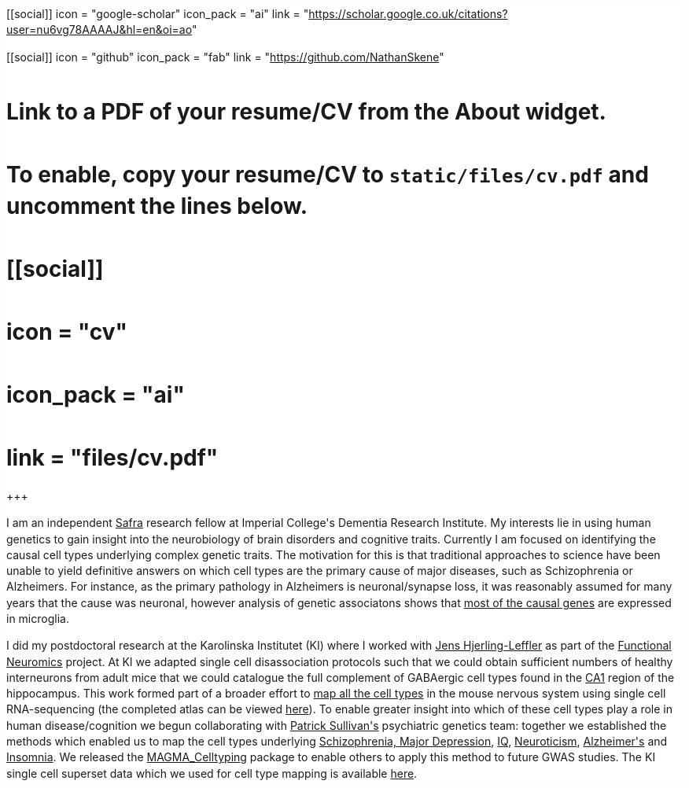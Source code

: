 [[social]]
  icon = "google-scholar"
  icon_pack = "ai"
  link = "https://scholar.google.co.uk/citations?user=nu6vg78AAAAJ&hl=en&oi=ao"

[[social]]
  icon = "github"
  icon_pack = "fab"
  link = "https://github.com/NathanSkene"

# Link to a PDF of your resume/CV from the About widget.
# To enable, copy your resume/CV to `static/files/cv.pdf` and uncomment the lines below.
# [[social]]
#   icon = "cv"
#   icon_pack = "ai"
#   link = "files/cv.pdf"

+++

I am an independent <a href="https://www.edmondjsafra.org/">Safra</a> research fellow at Imperial College's Dementia Research Institute. My interests lie in using human genetics to gain insight into the neurobiology of brain disorders and cognitive traits. Currently I am focused on identifying the causal cell types underlying complex genetic traits. The motivation for this is that traditional approaches to science have been unable to yield definitive answers on which cell types are the primary cause of major diseases, such as Schizophrenia or Alzheimers. For instance, as the primary pathology in Alzheimers is neuronal/synapse loss, it was reasonably assumed for many years that the cause was neuronal, however analysis of genetic associatons shows that <a href="https://www.nature.com/articles/s41588-018-0311-9">most of the causal genes</a> are expressed in microglia.

I did my postdoctoral research at the Karolinska Institutet (KI) where I worked with <a href="http://www.hjerling-leffler-lab.org/">Jens Hjerling-Leffler</a> as part of the <a href="http://www.ucl.ac.uk/cortexlab/neuromics">Functional Neuromics</a> project. At KI we adapted single cell disassociation protocols such that we could obtain sufficient numbers of healthy interneurons from adult mice that we could catalogue the full complement of GABAergic cell types found in the <a href="journals.plos.org/plosbiology/article?id=10.1371/journal.pbio.2006387">CA1</a> region of the hippocampus. This work formed part of a broader effort to <a href="https://www.sciencedirect.com/science/article/pii/S009286741830789X">map all the cell types</a> in the mouse nervous system using single cell RNA-sequencing (the completed atlas can be viewed <a href="http://mousebrain.org/">here</a>). To enable greater insight into which of these cell types play a role in human disease/cognition we begun collaborating with <a href="https://ki.se/en/people/patrsu">Patrick Sullivan's</a> psychiatric genetics team: together we established the methods which enabled us to map the cell types underlying <a href="https://www.nature.com/articles/s41588-018-0129-5">Schizophrenia, Major Depression</a>, <a href="https://www.nature.com/articles/s41588-018-0152-6">IQ</a>, <a href="https://www.nature.com/articles/s41588-018-0151-7">Neuroticism</a>, <a href="https://www.biorxiv.org/content/early/2018/02/22/258533">Alzheimer's</a> and <a href="https://www.biorxiv.org/content/early/2018/02/01/214973">Insomnia</a>. We released the <a href="https://github.com/NathanSkene/MAGMA_Celltyping">MAGMA_Celltyping</a> package to enable others to apply this method to future GWAS studies. The KI single cell superset data which we used for cell type mapping is available <a href="www.hjerling-leffler-lab.org/data/scz_singlecell/">here</a>.
